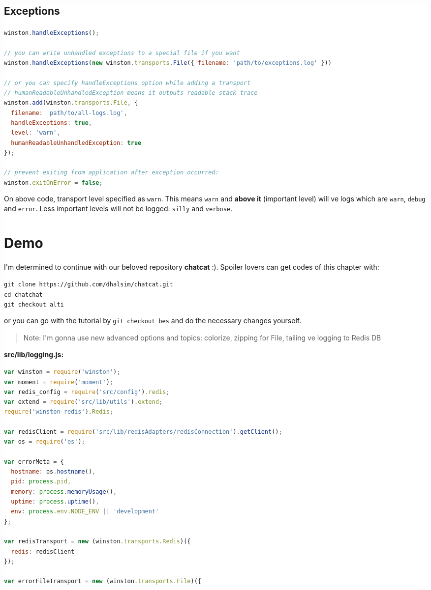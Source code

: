 ## Exceptions

~~~js
winston.handleExceptions();

// you can write unhandled exceptions to a special file if you want
winston.handleExceptions(new winston.transports.File({ filename: 'path/to/exceptions.log' }))

// or you can specify handleExceptions option while adding a transport
// humanReadableUnhandledException means it outputs readable stack trace
winston.add(winston.transports.File, {
  filename: 'path/to/all-logs.log',
  handleExceptions: true,
  level: 'warn',
  humanReadableUnhandledException: true
});

// prevent exiting from application after exception occurred:
winston.exitOnError = false;
~~~

On above code, transport level specified as `warn`. This means `warn` and **above it** (important level) will ve logs which are `warn`, `debug` and `error`. Less important levels will not be logged: `silly` and `verbose`.

# Demo

I'm determined to continue with our beloved repository **chatcat** :). Spoiler lovers can get codes of this chapter with:

~~~
git clone https://github.com/dhalsim/chatcat.git
cd chatchat
git checkout alti
~~~

or you can go with the tutorial by `git checkout bes` and do the necessary changes yourself.

> Note: I'm gonna use new advanced options and topics: colorize, zipping for File, tailing ve logging to Redis DB

**src/lib/logging.js:**

~~~js
var winston = require('winston');
var moment = require('moment');
var redis_config = require('src/config').redis;
var extend = require('src/lib/utils').extend;
require('winston-redis').Redis;

var redisClient = require('src/lib/redisAdapters/redisConnection').getClient();
var os = require('os');

var errorMeta = {
  hostname: os.hostname(),
  pid: process.pid,
  memory: process.memoryUsage(),
  uptime: process.uptime(),
  env: process.env.NODE_ENV || 'development'
};

var redisTransport = new (winston.transports.Redis)({
  redis: redisClient
});

var errorFileTransport = new (winston.transports.File)({
~~~